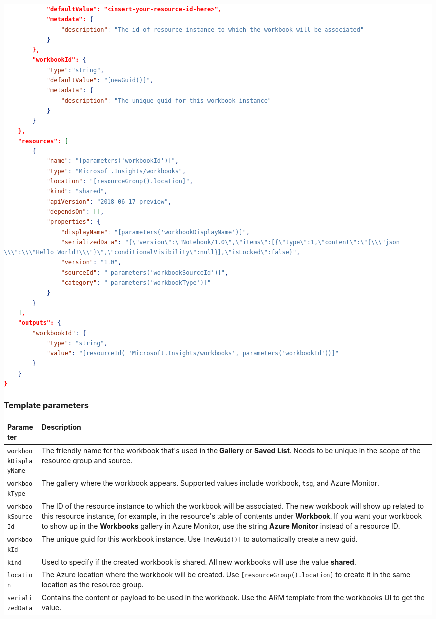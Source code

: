 ```json
            "defaultValue": "<insert-your-resource-id-here>",
            "metadata": {
                "description": "The id of resource instance to which the workbook will be associated" 
            }
        },
        "workbookId": {
            "type":"string",
            "defaultValue": "[newGuid()]",
            "metadata": {
                "description": "The unique guid for this workbook instance" 
            }
        }
    },    
    "resources": [
        {
            "name": "[parameters('workbookId')]",
            "type": "Microsoft.Insights/workbooks",
            "location": "[resourceGroup().location]",
            "kind": "shared",
            "apiVersion": "2018-06-17-preview",
            "dependsOn": [],
            "properties": {
                "displayName": "[parameters('workbookDisplayName')]",
                "serializedData": "{\"version\":\"Notebook/1.0\",\"items\":[{\"type\":1,\"content\":\"{\\\"json\\\":\\\"Hello World!\\\"}\",\"conditionalVisibility\":null}],\"isLocked\":false}",
                "version": "1.0",
                "sourceId": "[parameters('workbookSourceId')]",
                "category": "[parameters('workbookType')]"
            }
        }
    ],
    "outputs": {
        "workbookId": {
            "type": "string",
            "value": "[resourceId( 'Microsoft.Insights/workbooks', parameters('workbookId'))]"
        }
    }
}
```

### Template parameters

| Parameter | Description |
| :------------- |:-------------|
| `workbookDisplayName` | The friendly name for the workbook that's used in the **Gallery** or **Saved List**. Needs to be unique in the scope of the resource group and source. |
| `workbookType` | The gallery where the workbook appears. Supported values include workbook, `tsg`, and Azure Monitor. |
| `workbookSourceId` | The ID of the resource instance to which the workbook will be associated. The new workbook will show up related to this resource instance, for example, in the resource's table of contents under **Workbook**. If you want your workbook to show up in the **Workbooks** gallery in Azure Monitor, use the string **Azure Monitor** instead of a resource ID. |
| `workbookId` | The unique guid for this workbook instance. Use `[newGuid()]` to automatically create a new guid. |
| `kind` | Used to specify if the created workbook is shared. All new workbooks will use the value **shared**. |
| `location` | The Azure location where the workbook will be created. Use `[resourceGroup().location]` to create it in the same location as the resource group. |
| `serializedData` | Contains the content or payload to be used in the workbook. Use the ARM template from the workbooks UI to get the value. |
